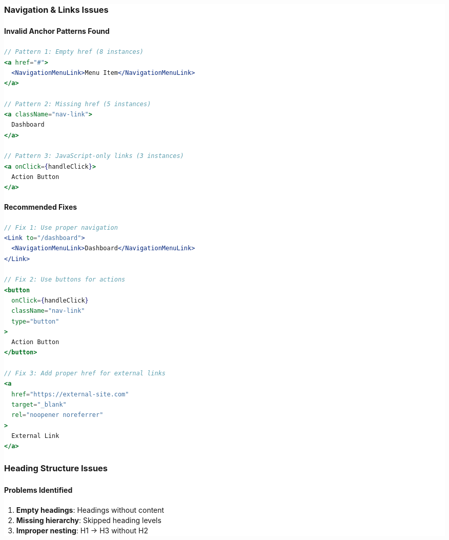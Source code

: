 ### Navigation & Links Issues

#### Invalid Anchor Patterns Found
```jsx
// Pattern 1: Empty href (8 instances)
<a href="#">
  <NavigationMenuLink>Menu Item</NavigationMenuLink>
</a>

// Pattern 2: Missing href (5 instances)
<a className="nav-link">
  Dashboard
</a>

// Pattern 3: JavaScript-only links (3 instances)
<a onClick={handleClick}>
  Action Button
</a>
```

#### Recommended Fixes
```jsx
// Fix 1: Use proper navigation
<Link to="/dashboard">
  <NavigationMenuLink>Dashboard</NavigationMenuLink>
</Link>

// Fix 2: Use buttons for actions
<button 
  onClick={handleClick}
  className="nav-link"
  type="button"
>
  Action Button
</button>

// Fix 3: Add proper href for external links
<a 
  href="https://external-site.com"
  target="_blank"
  rel="noopener noreferrer"
>
  External Link
</a>
```

### Heading Structure Issues

#### Problems Identified
1. **Empty headings**: Headings without content
2. **Missing hierarchy**: Skipped heading levels
3. **Improper nesting**: H1 → H3 without H2
